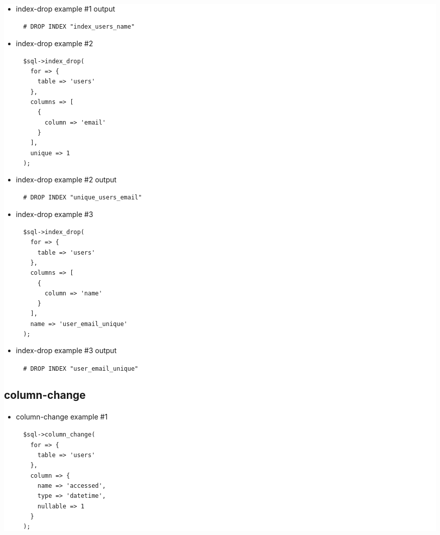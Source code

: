 - index-drop example #1 output

        # DROP INDEX "index_users_name"

- index-drop example #2

        $sql->index_drop(
          for => {
            table => 'users'
          },
          columns => [
            {
              column => 'email'
            }
          ],
          unique => 1
        );

- index-drop example #2 output

        # DROP INDEX "unique_users_email"

- index-drop example #3

        $sql->index_drop(
          for => {
            table => 'users'
          },
          columns => [
            {
              column => 'name'
            }
          ],
          name => 'user_email_unique'
        );

- index-drop example #3 output

        # DROP INDEX "user_email_unique"

## column-change

- column-change example #1

        $sql->column_change(
          for => {
            table => 'users'
          },
          column => {
            name => 'accessed',
            type => 'datetime',
            nullable => 1
          }
        );
